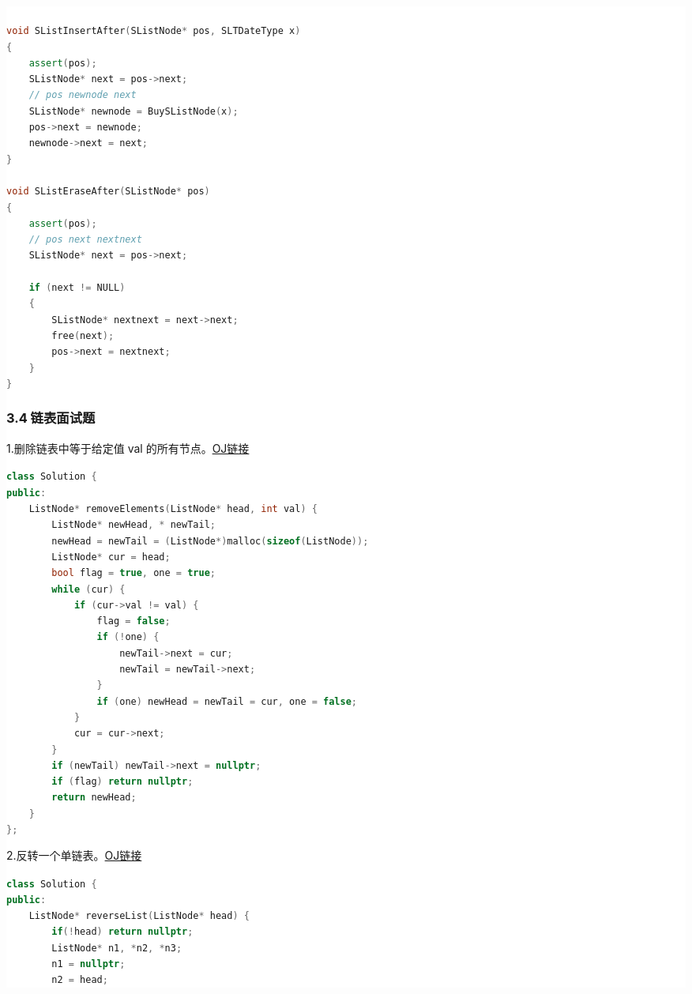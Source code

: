 ```cpp
 
void SListInsertAfter(SListNode* pos, SLTDateType x)
{
	assert(pos);
	SListNode* next = pos->next;
	// pos newnode next
	SListNode* newnode = BuySListNode(x);
	pos->next = newnode;
	newnode->next = next;
}
 
void SListEraseAfter(SListNode* pos)
{
	assert(pos);
	// pos next nextnext
	SListNode* next = pos->next;
 
	if (next != NULL)
	{
		SListNode* nextnext = next->next;
		free(next);
		pos->next = nextnext;
	}
}
```

### 3.4 链表面试题
1.删除链表中等于给定值 val 的所有节点。[OJ链接](https://leetcode.cn/problems/remove-linked-list-elements/submissions/)
```cpp
class Solution {
public:
    ListNode* removeElements(ListNode* head, int val) {
        ListNode* newHead, * newTail;
        newHead = newTail = (ListNode*)malloc(sizeof(ListNode));
        ListNode* cur = head;
        bool flag = true, one = true;
        while (cur) {
            if (cur->val != val) {
                flag = false;
                if (!one) {
                    newTail->next = cur;
                    newTail = newTail->next;
                }
                if (one) newHead = newTail = cur, one = false;
            }
            cur = cur->next;
        }
        if (newTail) newTail->next = nullptr;
        if (flag) return nullptr;
        return newHead;
    }
};
```
2.反转一个单链表。[OJ链接](https://leetcode.cn/problems/reverse-linked-list/description/)
```cpp
class Solution {
public:
    ListNode* reverseList(ListNode* head) {
        if(!head) return nullptr;
        ListNode* n1, *n2, *n3;
        n1 = nullptr;
        n2 = head;
```